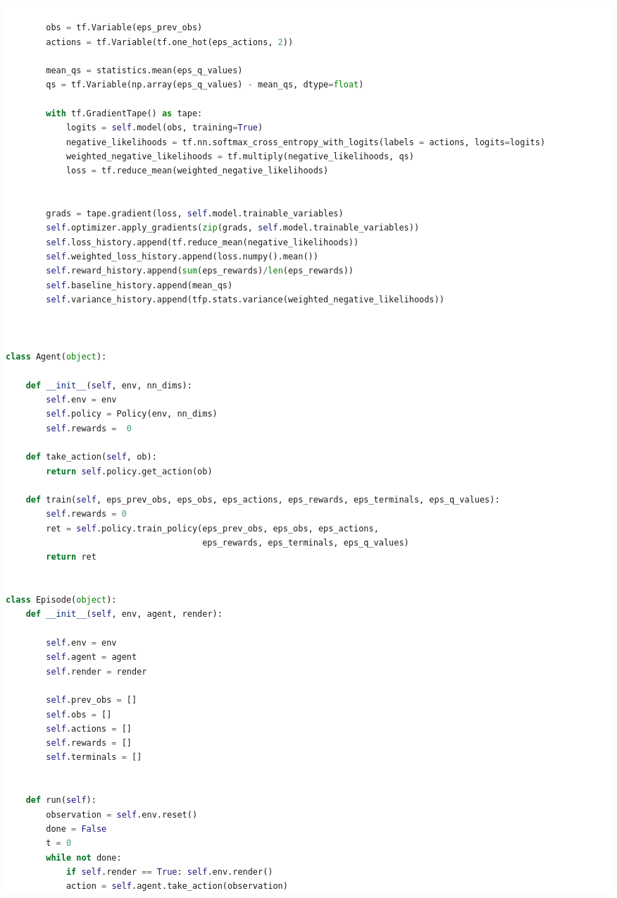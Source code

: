 ```python
        
        obs = tf.Variable(eps_prev_obs)
        actions = tf.Variable(tf.one_hot(eps_actions, 2))
        
        mean_qs = statistics.mean(eps_q_values)
        qs = tf.Variable(np.array(eps_q_values) - mean_qs, dtype=float)
        
        with tf.GradientTape() as tape:
            logits = self.model(obs, training=True)
            negative_likelihoods = tf.nn.softmax_cross_entropy_with_logits(labels = actions, logits=logits)
            weighted_negative_likelihoods = tf.multiply(negative_likelihoods, qs)
            loss = tf.reduce_mean(weighted_negative_likelihoods)
            
        
        grads = tape.gradient(loss, self.model.trainable_variables) 
        self.optimizer.apply_gradients(zip(grads, self.model.trainable_variables))
        self.loss_history.append(tf.reduce_mean(negative_likelihoods))
        self.weighted_loss_history.append(loss.numpy().mean())
        self.reward_history.append(sum(eps_rewards)/len(eps_rewards))
        self.baseline_history.append(mean_qs)
        self.variance_history.append(tfp.stats.variance(weighted_negative_likelihoods))
            
 
        
class Agent(object):
    
    def __init__(self, env, nn_dims):
        self.env = env
        self.policy = Policy(env, nn_dims)
        self.rewards =  0

    def take_action(self, ob):
        return self.policy.get_action(ob)

    def train(self, eps_prev_obs, eps_obs, eps_actions, eps_rewards, eps_terminals, eps_q_values):
        self.rewards = 0
        ret = self.policy.train_policy(eps_prev_obs, eps_obs, eps_actions, 
                                       eps_rewards, eps_terminals, eps_q_values)
        return ret


class Episode(object):
    def __init__(self, env, agent, render):
        
        self.env = env
        self.agent = agent
        self.render = render
        
        self.prev_obs = []
        self.obs = []
        self.actions = []
        self.rewards = []
        self.terminals = []

        
    def run(self):
        observation = self.env.reset()
        done = False
        t = 0
        while not done:
            if self.render == True: self.env.render()
            action = self.agent.take_action(observation)
```